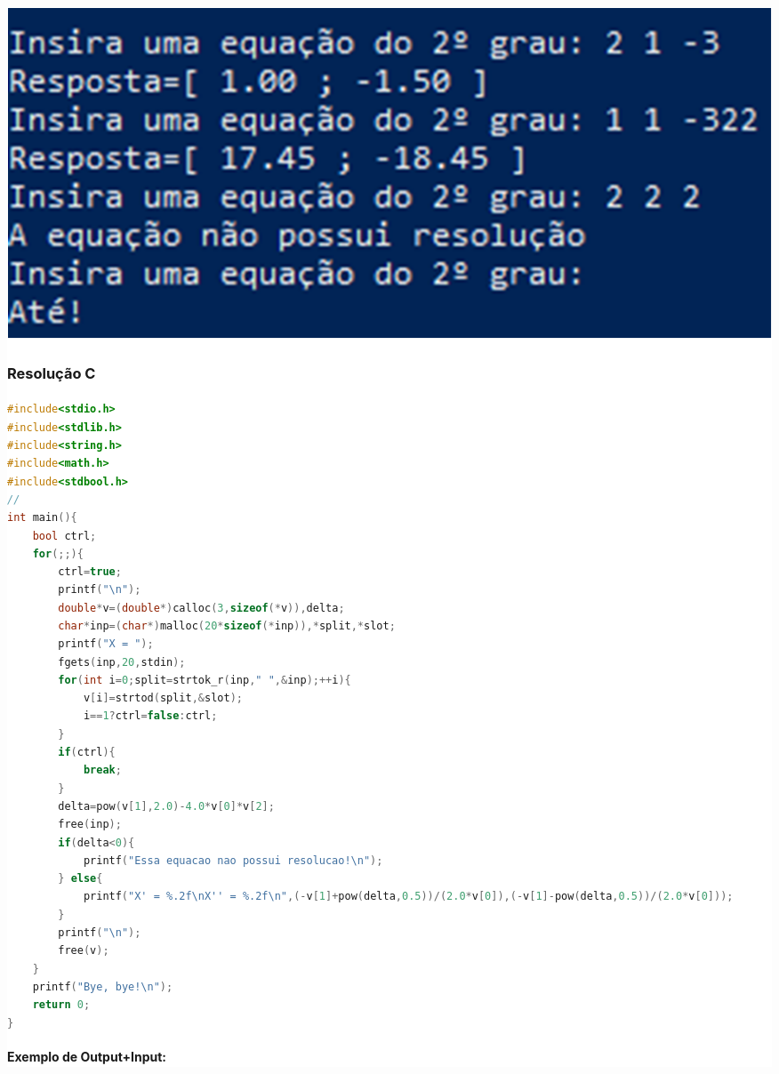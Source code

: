 ![Questão_6_Pyhton](Prints/PY/Sala/6.png)
### Resolução C
```c
#include<stdio.h>
#include<stdlib.h>
#include<string.h>
#include<math.h>
#include<stdbool.h>
//
int main(){
	bool ctrl;
	for(;;){
		ctrl=true;
		printf("\n");
		double*v=(double*)calloc(3,sizeof(*v)),delta;
		char*inp=(char*)malloc(20*sizeof(*inp)),*split,*slot;
		printf("X = ");
		fgets(inp,20,stdin);
		for(int i=0;split=strtok_r(inp," ",&inp);++i){
			v[i]=strtod(split,&slot);
			i==1?ctrl=false:ctrl;
		}
		if(ctrl){
			break;
		}
		delta=pow(v[1],2.0)-4.0*v[0]*v[2];
		free(inp);
		if(delta<0){
			printf("Essa equacao nao possui resolucao!\n");
		} else{
			printf("X' = %.2f\nX'' = %.2f\n",(-v[1]+pow(delta,0.5))/(2.0*v[0]),(-v[1]-pow(delta,0.5))/(2.0*v[0]));
		}
		printf("\n");
		free(v);
	}
	printf("Bye, bye!\n");
	return 0;
}
```
#### Exemplo de Output+Input: